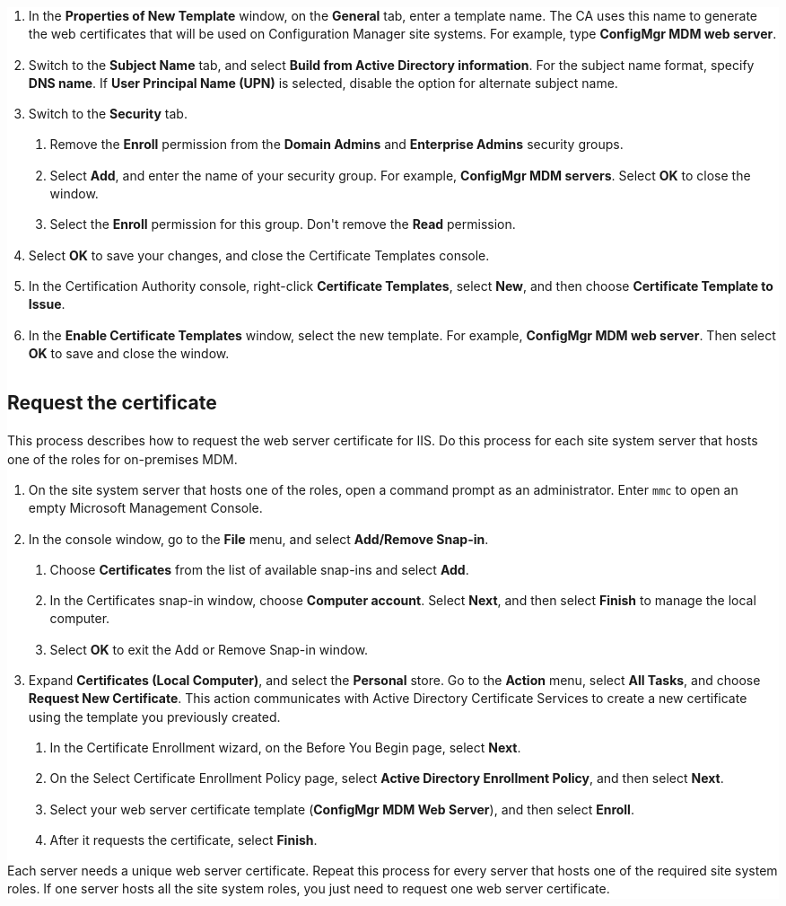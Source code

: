 1. In the **Properties of New Template** window, on the **General** tab, enter a template name. The CA uses this name to generate the web certificates that will be used on Configuration Manager site systems. For example, type **ConfigMgr MDM web server**.

1. Switch to the **Subject Name** tab, and select **Build from Active Directory information**. For the subject name format, specify **DNS name**. If **User Principal Name (UPN)** is selected, disable the option for alternate subject name.

1. Switch to the **Security** tab.

    1. Remove the **Enroll** permission from the **Domain Admins** and **Enterprise Admins** security groups.

    1. Select **Add**, and enter the name of your security group. For example, **ConfigMgr MDM servers**. Select **OK** to close the window.

    1. Select the **Enroll** permission for this group. Don't remove the **Read** permission.

1. Select **OK** to save your changes, and close the Certificate Templates console.

1. In the Certification Authority console, right-click **Certificate Templates**, select **New**, and then choose **Certificate Template to Issue**.

1. In the **Enable Certificate Templates** window, select the new template. For example, **ConfigMgr MDM web server**. Then select **OK** to save and close the window.

## <a name="bkmk_requestCert"></a> Request the certificate

This process describes how to request the web server certificate for IIS. Do this process for each site system server that hosts one of the roles for on-premises MDM.

1. On the site system server that hosts one of the roles, open a command prompt as an administrator. Enter `mmc` to open an empty Microsoft Management Console.

1. In the console window, go to the **File** menu, and select **Add/Remove Snap-in**.

    1. Choose **Certificates** from the list of available snap-ins and select **Add**.

    1. In the Certificates snap-in window, choose **Computer account**. Select **Next**, and then select **Finish** to manage the local computer.

    1. Select **OK** to exit the Add or Remove Snap-in window.

1. Expand **Certificates (Local Computer)**, and select the **Personal** store. Go to the **Action** menu, select **All Tasks**, and choose **Request New Certificate**. This action communicates with Active Directory Certificate Services to create a new certificate using the template you previously created.

    1. In the Certificate Enrollment wizard, on the Before You Begin page, select **Next**.

    1. On the Select Certificate Enrollment Policy page, select **Active Directory Enrollment Policy**, and then select **Next**.

    1. Select your web server certificate template (**ConfigMgr MDM Web Server**), and then select **Enroll**.

    1. After it requests the certificate, select **Finish**.

Each server needs a unique web server certificate. Repeat this process for every server that hosts one of the required site system roles. If one server hosts all the site system roles, you just need to request one web server certificate.
